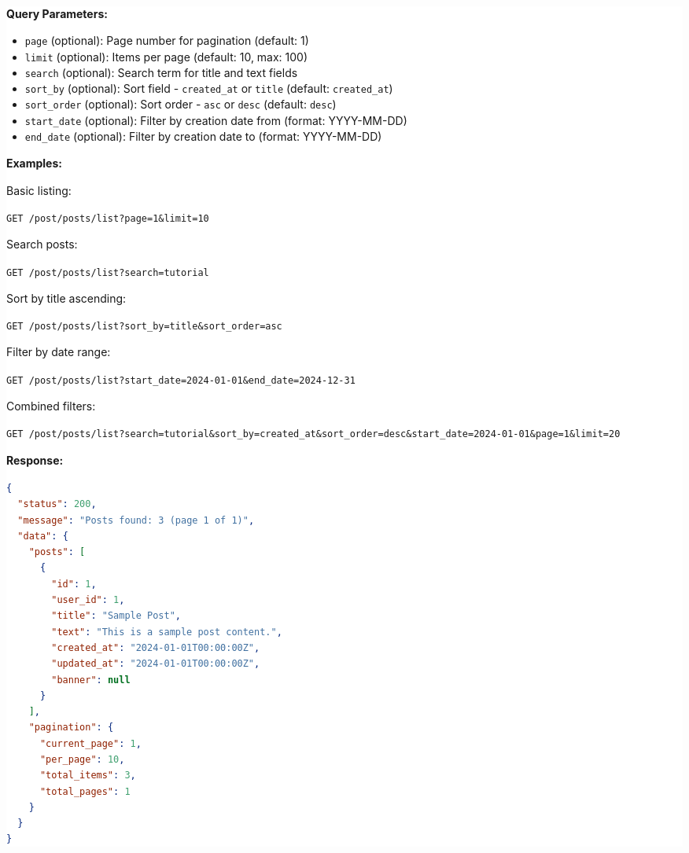 **Query Parameters:**
- `page` (optional): Page number for pagination (default: 1)
- `limit` (optional): Items per page (default: 10, max: 100)
- `search` (optional): Search term for title and text fields
- `sort_by` (optional): Sort field - `created_at` or `title` (default: `created_at`)
- `sort_order` (optional): Sort order - `asc` or `desc` (default: `desc`)
- `start_date` (optional): Filter by creation date from (format: YYYY-MM-DD)
- `end_date` (optional): Filter by creation date to (format: YYYY-MM-DD)

**Examples:**

Basic listing:
```http
GET /post/posts/list?page=1&limit=10
```

Search posts:
```http
GET /post/posts/list?search=tutorial
```

Sort by title ascending:
```http
GET /post/posts/list?sort_by=title&sort_order=asc
```

Filter by date range:
```http
GET /post/posts/list?start_date=2024-01-01&end_date=2024-12-31
```

Combined filters:
```http
GET /post/posts/list?search=tutorial&sort_by=created_at&sort_order=desc&start_date=2024-01-01&page=1&limit=20
```

**Response:**
```json
{
  "status": 200,
  "message": "Posts found: 3 (page 1 of 1)",
  "data": {
    "posts": [
      {
        "id": 1,
        "user_id": 1,
        "title": "Sample Post",
        "text": "This is a sample post content.",
        "created_at": "2024-01-01T00:00:00Z",
        "updated_at": "2024-01-01T00:00:00Z",
        "banner": null
      }
    ],
    "pagination": {
      "current_page": 1,
      "per_page": 10,
      "total_items": 3,
      "total_pages": 1
    }
  }
}
```
